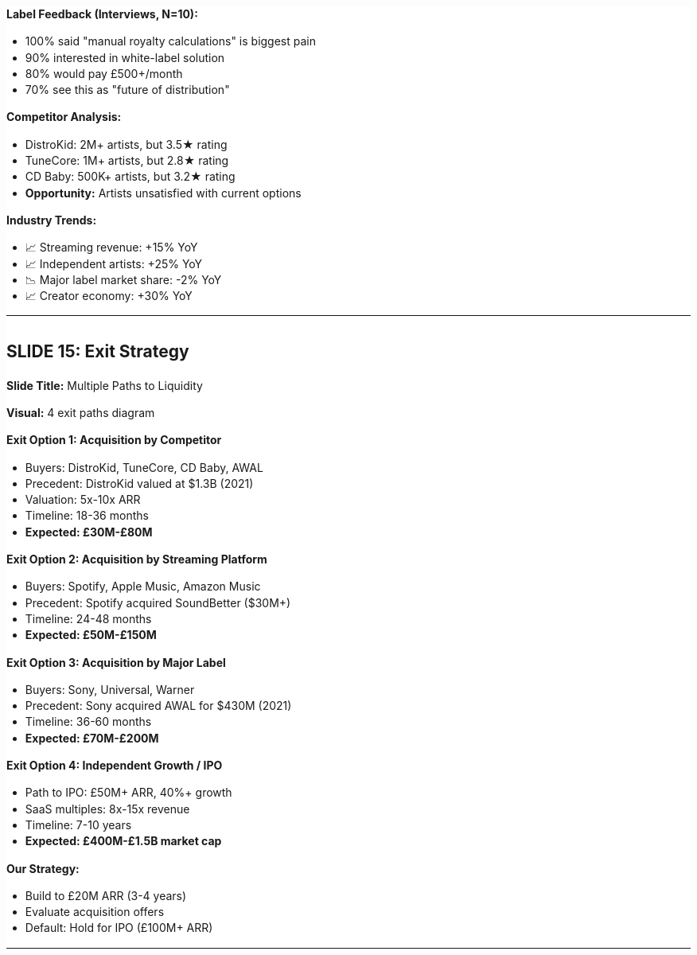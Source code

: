 **Label Feedback (Interviews, N=10):**
- 100% said "manual royalty calculations" is biggest pain
- 90% interested in white-label solution
- 80% would pay £500+/month
- 70% see this as "future of distribution"

**Competitor Analysis:**
- DistroKid: 2M+ artists, but 3.5★ rating
- TuneCore: 1M+ artists, but 2.8★ rating
- CD Baby: 500K+ artists, but 3.2★ rating
- **Opportunity:** Artists unsatisfied with current options

**Industry Trends:**
- 📈 Streaming revenue: +15% YoY
- 📈 Independent artists: +25% YoY
- 📉 Major label market share: -2% YoY
- 📈 Creator economy: +30% YoY

---

## SLIDE 15: Exit Strategy

**Slide Title:** Multiple Paths to Liquidity

**Visual:** 4 exit paths diagram

**Exit Option 1: Acquisition by Competitor**
- Buyers: DistroKid, TuneCore, CD Baby, AWAL
- Precedent: DistroKid valued at $1.3B (2021)
- Valuation: 5x-10x ARR
- Timeline: 18-36 months
- **Expected: £30M-£80M**

**Exit Option 2: Acquisition by Streaming Platform**
- Buyers: Spotify, Apple Music, Amazon Music
- Precedent: Spotify acquired SoundBetter ($30M+)
- Timeline: 24-48 months
- **Expected: £50M-£150M**

**Exit Option 3: Acquisition by Major Label**
- Buyers: Sony, Universal, Warner
- Precedent: Sony acquired AWAL for $430M (2021)
- Timeline: 36-60 months
- **Expected: £70M-£200M**

**Exit Option 4: Independent Growth / IPO**
- Path to IPO: £50M+ ARR, 40%+ growth
- SaaS multiples: 8x-15x revenue
- Timeline: 7-10 years
- **Expected: £400M-£1.5B market cap**

**Our Strategy:**
- Build to £20M ARR (3-4 years)
- Evaluate acquisition offers
- Default: Hold for IPO (£100M+ ARR)

---